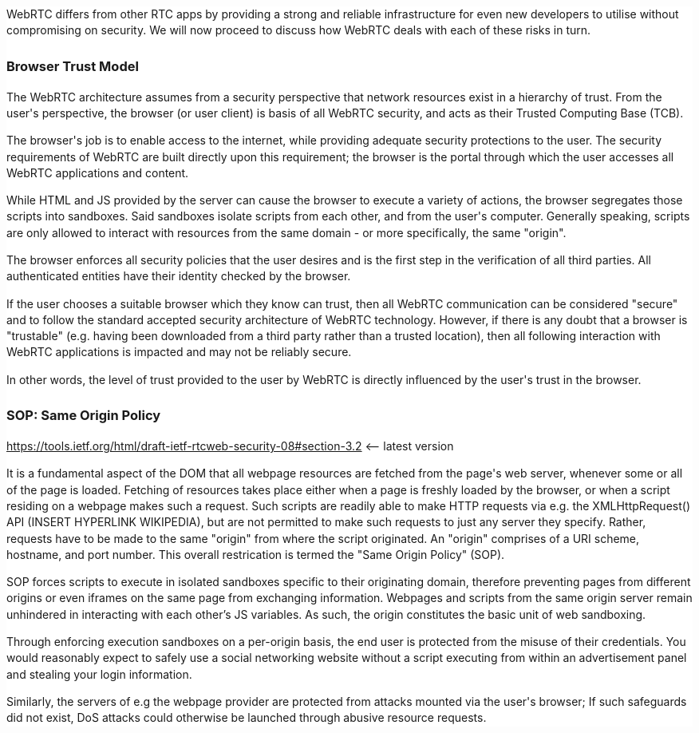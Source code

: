WebRTC differs from other RTC apps by providing a strong and reliable infrastructure for even new developers to utilise without compromising on security. We will now proceed to discuss how WebRTC deals with each of these risks in turn.

### Browser Trust Model

The WebRTC architecture assumes from a security perspective that network resources exist in a hierarchy of trust. From the user's perspective, the browser (or user client) is basis of all WebRTC security, and acts as their Trusted Computing Base (TCB).

The browser's job is to enable access to the internet, while providing adequate security protections to the user. The security requirements of WebRTC are built directly upon this requirement; the browser is the portal through which the user accesses all WebRTC applications and content.

While HTML and JS provided by the server can cause the browser to execute a variety of actions, the browser segregates those scripts into sandboxes. Said sandboxes isolate scripts from each other, and from the user's computer. Generally speaking, scripts are only allowed to interact with resources from the same domain - or more specifically, the same "origin".

The browser enforces all security policies that the user desires and is the first step in the verification of all third parties. All authenticated entities have their identity checked by the browser.

If the user chooses a suitable browser which they know can trust, then all WebRTC communication can be considered "secure" and to follow the standard accepted security architecture of WebRTC technology. However, if there is any doubt that a browser is "trustable" (e.g. having been downloaded from a third party rather than a trusted location), then all following interaction with WebRTC applications is impacted and may not be reliably secure.

In other words, the level of trust provided to the user by WebRTC is directly influenced by the user's trust in the browser.

### SOP: Same Origin Policy

https://tools.ietf.org/html/draft-ietf-rtcweb-security-08#section-3.2 <-- latest version

It is a fundamental aspect of the DOM that all webpage resources are fetched from the page's web server, whenever some or all of the page is loaded. Fetching of resources takes place either when a page is freshly loaded by the browser, or when a script residing on a webpage makes such a request. Such scripts are readily able to make HTTP requests via e.g. the XMLHttpRequest() API (INSERT HYPERLINK WIKIPEDIA), but are not permitted to make such requests to just any server they specify. Rather, requests have to be made to the same "origin" from where the script originated. An "origin" comprises of a URI scheme, hostname, and port number. This overall restrication is termed the "Same Origin Policy" (SOP).

SOP forces scripts to execute in isolated sandboxes specific to their originating domain, therefore preventing pages from different origins or even iframes on the same page from exchanging information. Webpages and scripts from the same origin server remain unhindered in interacting with each other’s JS variables. As such, the origin constitutes the basic unit of web sandboxing.

Through enforcing execution sandboxes on a per-origin basis, the end user is protected from the misuse of their credentials. You would reasonably expect to safely use a social networking website without a script executing from within an advertisement panel and stealing your login information.

Similarly, the servers of e.g the webpage provider are protected from attacks mounted via the user's browser; If such safeguards did not exist, DoS attacks could otherwise be launched through abusive resource requests.
